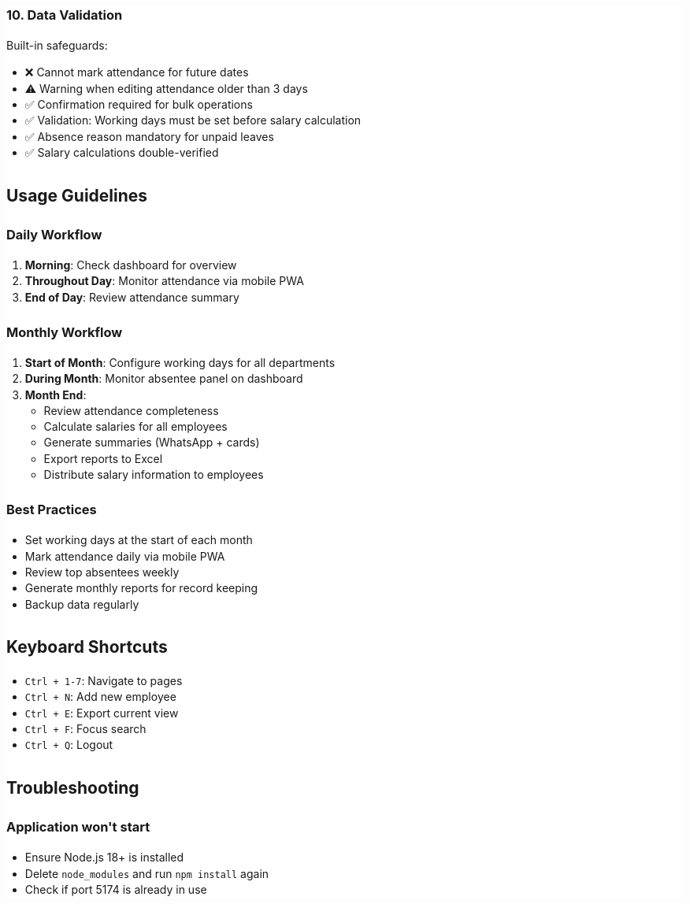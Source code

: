 ### 10. Data Validation

Built-in safeguards:
- ❌ Cannot mark attendance for future dates
- ⚠️ Warning when editing attendance older than 3 days
- ✅ Confirmation required for bulk operations
- ✅ Validation: Working days must be set before salary calculation
- ✅ Absence reason mandatory for unpaid leaves
- ✅ Salary calculations double-verified

## Usage Guidelines

### Daily Workflow
1. **Morning**: Check dashboard for overview
2. **Throughout Day**: Monitor attendance via mobile PWA
3. **End of Day**: Review attendance summary

### Monthly Workflow
1. **Start of Month**: Configure working days for all departments
2. **During Month**: Monitor absentee panel on dashboard
3. **Month End**:
   - Review attendance completeness
   - Calculate salaries for all employees
   - Generate summaries (WhatsApp + cards)
   - Export reports to Excel
   - Distribute salary information to employees

### Best Practices
- Set working days at the start of each month
- Mark attendance daily via mobile PWA
- Review top absentees weekly
- Generate monthly reports for record keeping
- Backup data regularly

## Keyboard Shortcuts

- `Ctrl + 1-7`: Navigate to pages
- `Ctrl + N`: Add new employee
- `Ctrl + E`: Export current view
- `Ctrl + F`: Focus search
- `Ctrl + Q`: Logout

## Troubleshooting

### Application won't start
- Ensure Node.js 18+ is installed
- Delete `node_modules` and run `npm install` again
- Check if port 5174 is already in use
